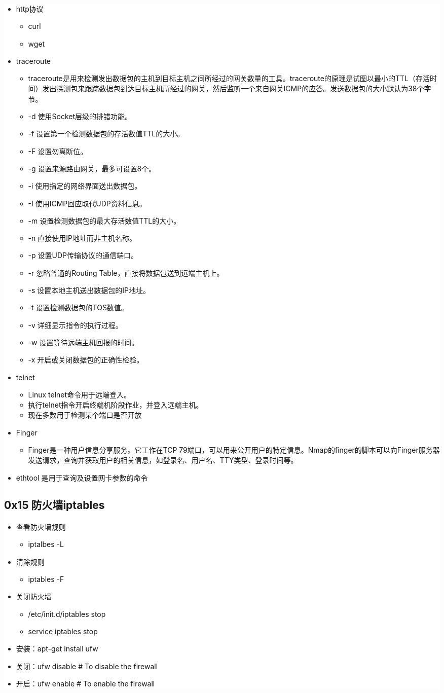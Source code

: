 
- http协议

  - curl

  - wget

- traceroute

  - traceroute是用来检测发出数据包的主机到目标主机之间所经过的网关数量的工具。traceroute的原理是试图以最小的TTL（存活时间）发出探测包来跟踪数据包到达目标主机所经过的网关，然后监听一个来自网关ICMP的应答。发送数据包的大小默认为38个字节。
  - -d 使用Socket层级的排错功能。
  - -f 设置第一个检测数据包的存活数值TTL的大小。
  - -F 设置勿离断位。
  - -g 设置来源路由网关，最多可设置8个。
  - -i 使用指定的网络界面送出数据包。
  - -I 使用ICMP回应取代UDP资料信息。
  - -m 设置检测数据包的最大存活数值TTL的大小。
  - -n 直接使用IP地址而非主机名称。
  - -p 设置UDP传输协议的通信端口。
  - -r 忽略普通的Routing Table，直接将数据包送到远端主机上。
  - -s 设置本地主机送出数据包的IP地址。
  - -t 设置检测数据包的TOS数值。
  - -v 详细显示指令的执行过程。
  - -w 设置等待远端主机回报的时间。

  - -x 开启或关闭数据包的正确性检验。

- telnet
  - Linux telnet命令用于远端登入。
  - 执行telnet指令开启终端机阶段作业，并登入远端主机。
  - 现在多数用于检测某个端口是否开放

- Finger
  - Finger是一种用户信息分享服务。它工作在TCP 79端口，可以用来公开用户的特定信息。Nmap的finger的脚本可以向Finger服务器发送请求，查询并获取用户的相关信息，如登录名、用户名、TTY类型、登录时间等。

- ethtool 是用于查询及设置网卡参数的命令

## 0x15 防火墙iptables

- 查看防火墙规则
  - iptalbes -L

- 清除规则
  - iptables -F

- 关闭防火墙 

  - /etc/init.d/iptables stop

  - service iptables stop

- 安装：apt-get install ufw

- 关闭：ufw disable # To disable the firewall

- 开启：ufw enable # To enable the firewall
